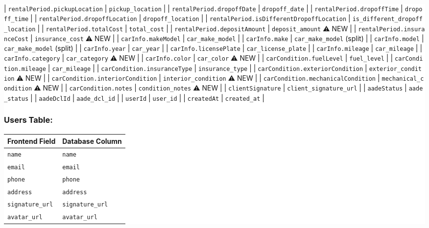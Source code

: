 | `rentalPeriod.pickupLocation` | `pickup_location` |
| `rentalPeriod.dropoffDate` | `dropoff_date` |
| `rentalPeriod.dropoffTime` | `dropoff_time` |
| `rentalPeriod.dropoffLocation` | `dropoff_location` |
| `rentalPeriod.isDifferentDropoffLocation` | `is_different_dropoff_location` |
| `rentalPeriod.totalCost` | `total_cost` |
| `rentalPeriod.depositAmount` | `deposit_amount` ⚠️ NEW |
| `rentalPeriod.insuranceCost` | `insurance_cost` ⚠️ NEW |
| `carInfo.makeModel` | `car_make_model` |
| `carInfo.make` | `car_make_model` (split) |
| `carInfo.model` | `car_make_model` (split) |
| `carInfo.year` | `car_year` |
| `carInfo.licensePlate` | `car_license_plate` |
| `carInfo.mileage` | `car_mileage` |
| `carInfo.category` | `car_category` ⚠️ NEW |
| `carInfo.color` | `car_color` ⚠️ NEW |
| `carCondition.fuelLevel` | `fuel_level` |
| `carCondition.mileage` | `car_mileage` |
| `carCondition.insuranceType` | `insurance_type` |
| `carCondition.exteriorCondition` | `exterior_condition` ⚠️ NEW |
| `carCondition.interiorCondition` | `interior_condition` ⚠️ NEW |
| `carCondition.mechanicalCondition` | `mechanical_condition` ⚠️ NEW |
| `carCondition.notes` | `condition_notes` ⚠️ NEW |
| `clientSignature` | `client_signature_url` |
| `aadeStatus` | `aade_status` |
| `aadeDclId` | `aade_dcl_id` |
| `userId` | `user_id` |
| `createdAt` | `created_at` |

### **Users Table:**

| Frontend Field | Database Column |
|----------------|-----------------|
| `name` | `name` |
| `email` | `email` |
| `phone` | `phone` |
| `address` | `address` |
| `signature_url` | `signature_url` |
| `avatar_url` | `avatar_url` |
